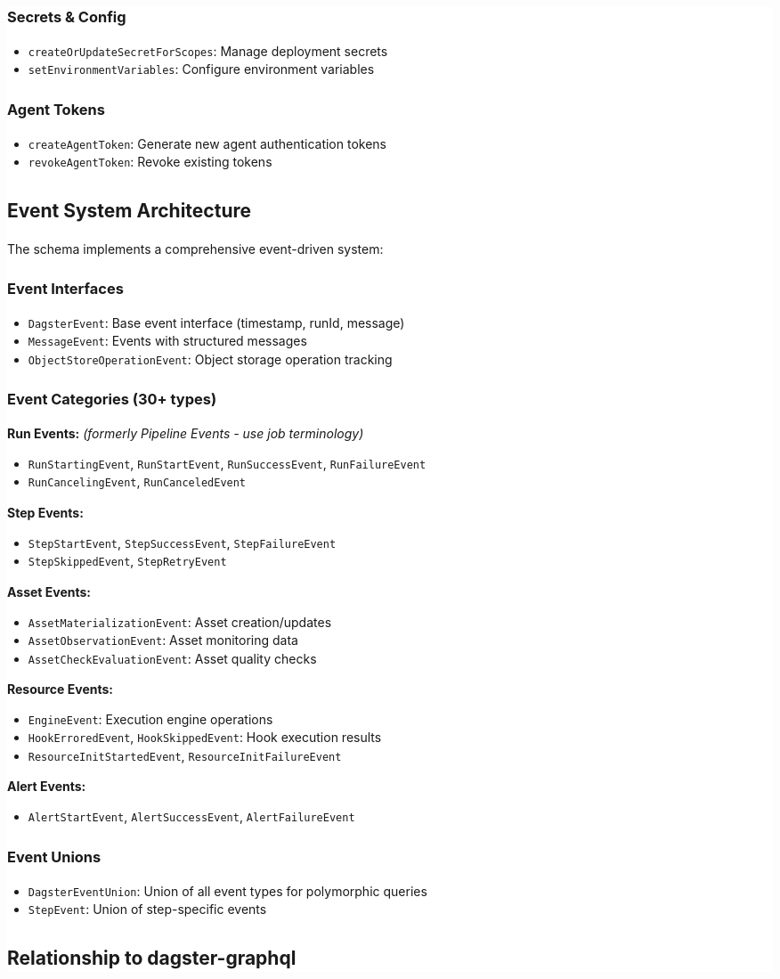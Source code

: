 ### Secrets & Config

- `createOrUpdateSecretForScopes`: Manage deployment secrets
- `setEnvironmentVariables`: Configure environment variables

### Agent Tokens

- `createAgentToken`: Generate new agent authentication tokens
- `revokeAgentToken`: Revoke existing tokens

## Event System Architecture

The schema implements a comprehensive event-driven system:

### Event Interfaces

- `DagsterEvent`: Base event interface (timestamp, runId, message)
- `MessageEvent`: Events with structured messages
- `ObjectStoreOperationEvent`: Object storage operation tracking

### Event Categories (30+ types)

**Run Events:** _(formerly Pipeline Events - use job terminology)_

- `RunStartingEvent`, `RunStartEvent`, `RunSuccessEvent`, `RunFailureEvent`
- `RunCancelingEvent`, `RunCanceledEvent`

**Step Events:**

- `StepStartEvent`, `StepSuccessEvent`, `StepFailureEvent`
- `StepSkippedEvent`, `StepRetryEvent`

**Asset Events:**

- `AssetMaterializationEvent`: Asset creation/updates
- `AssetObservationEvent`: Asset monitoring data
- `AssetCheckEvaluationEvent`: Asset quality checks

**Resource Events:**

- `EngineEvent`: Execution engine operations
- `HookErroredEvent`, `HookSkippedEvent`: Hook execution results
- `ResourceInitStartedEvent`, `ResourceInitFailureEvent`

**Alert Events:**

- `AlertStartEvent`, `AlertSuccessEvent`, `AlertFailureEvent`

### Event Unions

- `DagsterEventUnion`: Union of all event types for polymorphic queries
- `StepEvent`: Union of step-specific events

## Relationship to dagster-graphql
